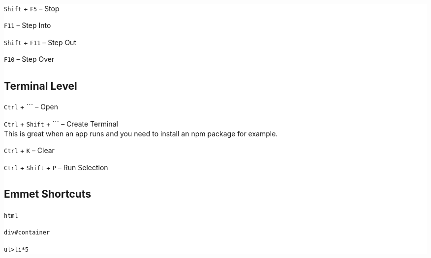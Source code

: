 `Shift` + `F5` – Stop

`F11` – Step Into

`Shift` + `F11` – Step Out

`F10` – Step Over


## Terminal Level

`Ctrl` + ``` – Open

`Ctrl` + `Shift` + ``` – Create Terminal  
This is great when an app runs and you need to install an npm package for example.

`Ctrl` + `K` – Clear

`Ctrl` + `Shift` + `P` – Run Selection


## Emmet Shortcuts

`html`

`div#container`

`ul>li*5`
